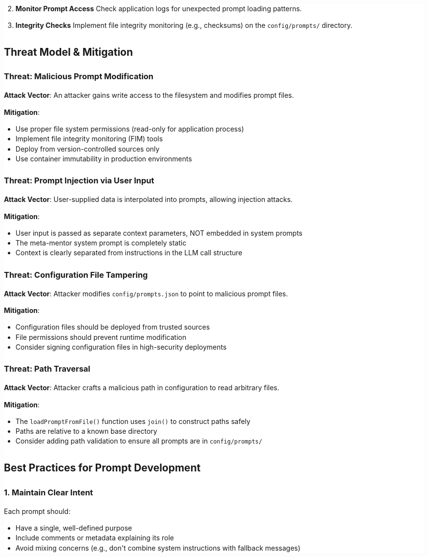 2. **Monitor Prompt Access**
   Check application logs for unexpected prompt loading patterns.

3. **Integrity Checks**
   Implement file integrity monitoring (e.g., checksums) on the `config/prompts/` directory.

## Threat Model & Mitigation

### Threat: Malicious Prompt Modification

**Attack Vector**: An attacker gains write access to the filesystem and modifies prompt files.

**Mitigation**:
- Use proper file system permissions (read-only for application process)
- Implement file integrity monitoring (FIM) tools
- Deploy from version-controlled sources only
- Use container immutability in production environments

### Threat: Prompt Injection via User Input

**Attack Vector**: User-supplied data is interpolated into prompts, allowing injection attacks.

**Mitigation**:
- User input is passed as separate context parameters, NOT embedded in system prompts
- The meta-mentor system prompt is completely static
- Context is clearly separated from instructions in the LLM call structure

### Threat: Configuration File Tampering

**Attack Vector**: Attacker modifies `config/prompts.json` to point to malicious prompt files.

**Mitigation**:
- Configuration files should be deployed from trusted sources
- File permissions should prevent runtime modification
- Consider signing configuration files in high-security deployments

### Threat: Path Traversal

**Attack Vector**: Attacker crafts a malicious path in configuration to read arbitrary files.

**Mitigation**:
- The `loadPromptFromFile()` function uses `join()` to construct paths safely
- Paths are relative to a known base directory
- Consider adding path validation to ensure all prompts are in `config/prompts/`

## Best Practices for Prompt Development

### 1. **Maintain Clear Intent**

Each prompt should:
- Have a single, well-defined purpose
- Include comments or metadata explaining its role
- Avoid mixing concerns (e.g., don't combine system instructions with fallback messages)
